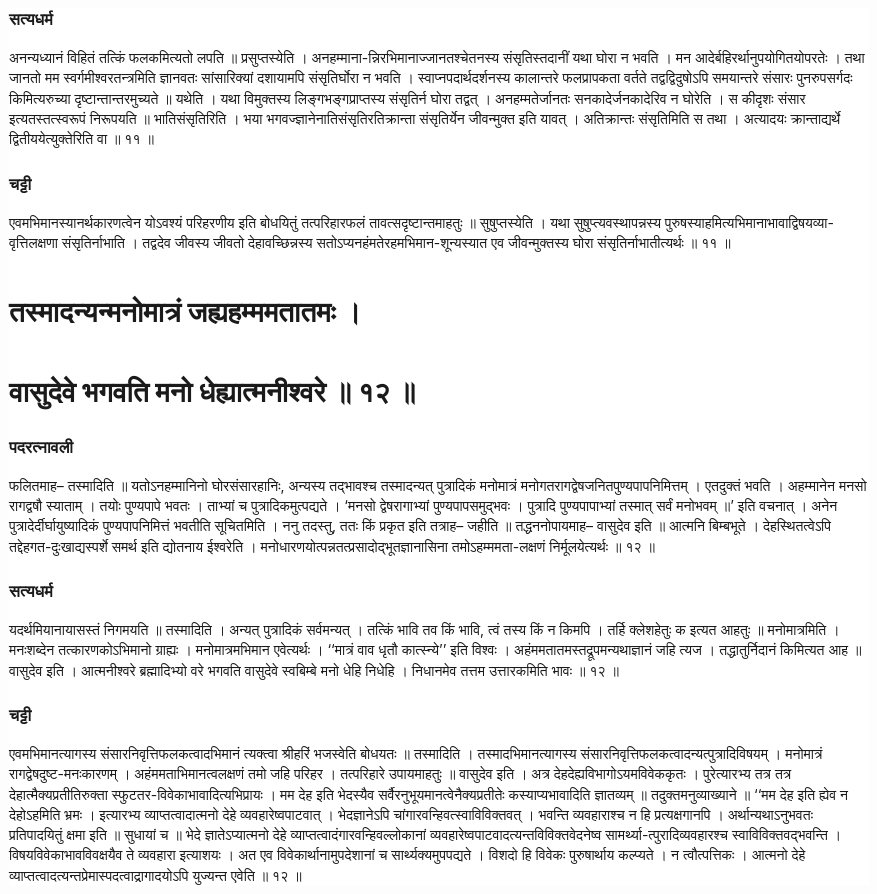 ### **सत्यधर्म**

अनन्यध्यानं विहितं तत्किं फलकमित्यतो लपति ॥ प्रसुप्तस्येति । अनहम्माना-न्निरभिमानाज्जानतश्चेतनस्य संसृतिस्तदानीं यथा घोरा न भवति । मन आदेर्बहिरर्थानुपयोगितयोपरतेः । तथा जानतो मम स्वर्गमीश्वरतन्त्रमिति ज्ञानवतः सांसारिक्यां दशायामपि संसृतिर्घोरा न भवति । स्वाप्नपदार्थदर्शनस्य कालान्तरे फलप्रापकता वर्तते तद्वद्विदुषोऽपि समयान्तरे संसारः पुनरुपसर्गदः किमित्यरुच्या दृष्टान्तान्तरमुच्यते ॥ यथेति । यथा विमुक्तस्य लिङ्गभङ्गप्राप्तस्य संसृतिर्न घोरा तद्वत् । अनहम्मतेर्जानतः सनकादेर्जनकादेरिव न घोरेति । स कीदृशः संसार इत्यतस्तत्स्वरूपं निरूपयति ॥ भातिसंसृतिरिति । भया भगवज्ज्ञानेनातिसंसृतिरतिक्रान्ता संसृतिर्येन जीवन्मुक्त इति यावत् । अतिक्रान्तः संसृतिमिति स तथा । अत्यादयः क्रान्ताद्यर्थे द्वितीययेत्युक्तेरिति वा ॥ ११ ॥

### **चट्टी**

एवमभिमानस्यानर्थकारणत्वेन योऽवश्यं परिहरणीय इति बोधयितुं तत्परिहारफलं तावत्सदृष्टान्तमाहतुः ॥ सुषुप्तस्येति । यथा सुषुप्त्यवस्थापन्नस्य पुरुषस्याहमित्यभिमानाभावाद्विषयव्या-वृत्तिलक्षणा संसृतिर्नाभाति । तद्वदेव जीवस्य जीवतो देहावच्छिन्नस्य सतोऽप्यनहंमतेरहमभिमान-शून्यस्यात एव जीवन्मुक्तस्य घोरा संसृतिर्नाभातीत्यर्थः ॥ ११ ॥

# **तस्मादन्यन्मनोमात्रं जह्यहम्ममतातमः ।**

# **वासुदेवे भगवति मनो धेह्यात्मनीश्वरे ॥ १२ ॥**

### **पदरत्नावली**

फलितमाह– तस्मादिति ॥ यतोऽनहम्मानिनो घोरसंसारहानिः, अन्यस्य तद्भावश्च तस्मादन्यत् पुत्रादिकं मनोमात्रं मनोगतरागद्वेषजनितपुण्यपापनिमित्तम् । एतदुक्तं भवति । अहम्मानेन मनसो रागद्वषौ स्याताम् । तयोः पुण्यपापे भवतः । ताभ्यां च पुत्रादिकमुत्पद्यते । ‘मनसो द्वेषरागाभ्यां पुण्यपापसमुद्भवः । पुत्रादि पुण्यपापाभ्यां तस्मात् सर्वं मनोभवम् ॥’ इति वचनात् । अनेन पुत्रादेर्दीर्घायुष्यादिकं पुण्यपापनिमित्तं भवतीति सूचितमिति । ननु तदस्तु, ततः किं प्रकृत इति तत्राह– जहीति ॥ तद्धननोपायमाह– वासुदेव इति ॥ आत्मनि बिम्बभूते । देहस्थितत्वेऽपि तद्देहगत-दुःखाद्यस्पर्शे समर्थ इति द्योतनाय ईश्वरेति । मनोधारणयोत्पन्नतत्प्रसादोद्भूतज्ञानासिना तमोऽहम्ममता-लक्षणं निर्मूलयेत्यर्थः ॥ १२ ॥

### **सत्यधर्म**

यदर्थमियानायासस्तं निगमयति ॥ तस्मादिति । अन्यत् पुत्रादिकं सर्वमन्यत् । तत्किं भावि तव किं भावि, त्वं तस्य किं न किमपि । तर्हि क्लेशहेतुः क इत्यत आहतुः ॥ मनोमात्रमिति । मनःशब्देन तत्कारणकोऽभिमानो ग्राह्यः । मनोमात्रमभिमान एवेत्यर्थः । ‘‘मात्रं वाव धृतौ कात्स्न्ये’’ इति विश्वः । अहंममतातमस्तद्रूपमन्यथाज्ञानं जहि त्यज । तद्धातुर्निदानं किमित्यत आह ॥ वासुदेव इति । आत्मनीश्वरे ब्रह्मादिभ्यो वरे भगवति वासुदेवे स्वबिम्बे मनो धेहि निधेहि । निधानमेव तत्तम उत्तारकमिति भावः ॥ १२ ॥

### **चट्टी**

एवमभिमानत्यागस्य संसारनिवृत्तिफलकत्वादभिमानं त्यक्त्वा श्रीहरिं भजस्वेति बोधयतः ॥ तस्मादिति । तस्मादभिमानत्यागस्य संसारनिवृत्तिफलकत्वादन्यत्पुत्रादिविषयम् । मनोमात्रं रागद्वेषदुष्ट-मनःकारणम् । अहंममताभिमानत्वलक्षणं तमो जहि परिहर । तत्परिहारे उपायमाहतुः ॥ वासुदेव इति । अत्र देहदेह्यविभागोऽयमविवेककृतः । पुरेत्यारभ्य तत्र तत्र देहात्मैक्यप्रतीतिरुक्ता स्फुटतर-विवेकाभावादित्यभिप्रायः । मम देह इति भेदस्यैव सर्वैरनुभूयमानत्वेनैक्यप्रतीतेः कस्याप्यभावादिति ज्ञातव्यम् ॥ तदुक्तमनुव्याख्याने ॥ ‘‘मम देह इति ह्येव न देहोऽहमिति भ्रमः । इत्यारभ्य व्याप्तत्वादात्मनो देहे व्यवहारेष्वपाटवात् । भेदज्ञानेऽपि चांगारवन्हिवत्स्वाविविक्तवत् । भवन्ति व्यवहाराश्च न हि प्रत्यक्षगानपि । अर्थान्यथाऽनुभवतः प्रतिपादयितुं क्षमा इति ॥ सुधायां च ॥ भेदे ज्ञातेऽप्यात्मनो देहे व्याप्तत्वादंगारवन्हिवल्लोकानां व्यवहारेष्वपाटवादत्यन्तविविक्तवेदनेष्व सामर्थ्या-त्पुरादिव्यवहारश्च स्वाविविक्तवद्भवन्ति । विषयविवेकाभावविवक्षयैव ते व्यवहारा इत्याशयः । अत एव विवेकार्थानामुपदेशानां च सार्थ्यक्यमुपपद्यते । विशदो हि विवेकः पुरुषार्थाय कल्प्यते । न त्वौत्पत्तिकः । आत्मनो देहे व्याप्तत्वादत्यन्तप्रेमास्पदत्वाद्रागादयोऽपि युज्यन्त एवेति ॥ १२ ॥
